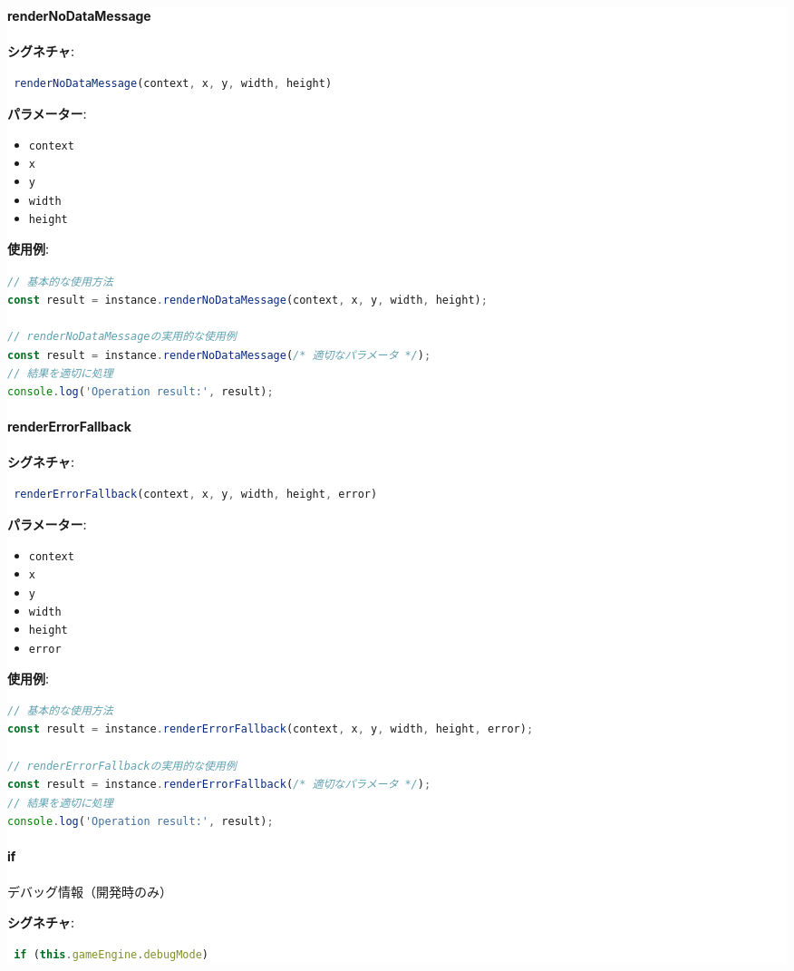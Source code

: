 #### renderNoDataMessage

**シグネチャ**:
```javascript
 renderNoDataMessage(context, x, y, width, height)
```

**パラメーター**:
- `context`
- `x`
- `y`
- `width`
- `height`

**使用例**:
```javascript
// 基本的な使用方法
const result = instance.renderNoDataMessage(context, x, y, width, height);

// renderNoDataMessageの実用的な使用例
const result = instance.renderNoDataMessage(/* 適切なパラメータ */);
// 結果を適切に処理
console.log('Operation result:', result);
```

#### renderErrorFallback

**シグネチャ**:
```javascript
 renderErrorFallback(context, x, y, width, height, error)
```

**パラメーター**:
- `context`
- `x`
- `y`
- `width`
- `height`
- `error`

**使用例**:
```javascript
// 基本的な使用方法
const result = instance.renderErrorFallback(context, x, y, width, height, error);

// renderErrorFallbackの実用的な使用例
const result = instance.renderErrorFallback(/* 適切なパラメータ */);
// 結果を適切に処理
console.log('Operation result:', result);
```

#### if

デバッグ情報（開発時のみ）

**シグネチャ**:
```javascript
 if (this.gameEngine.debugMode)
```
